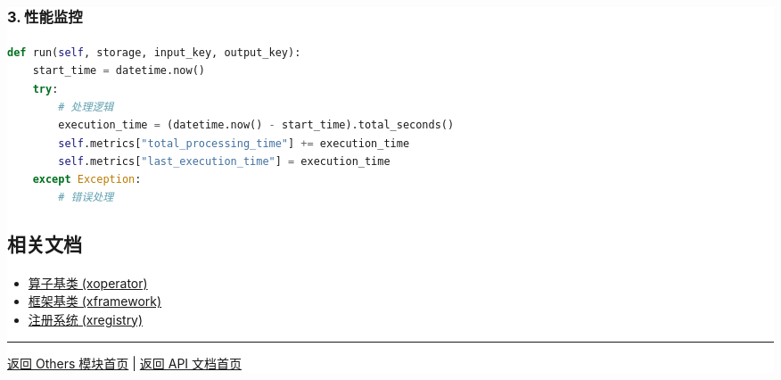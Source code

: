 ### 3. 性能监控

```python
def run(self, storage, input_key, output_key):
    start_time = datetime.now()
    try:
        # 处理逻辑
        execution_time = (datetime.now() - start_time).total_seconds()
        self.metrics["total_processing_time"] += execution_time
        self.metrics["last_execution_time"] = execution_time
    except Exception:
        # 错误处理
```

## 相关文档

- [算子基类 (xoperator)](xoperator.md)
- [框架基类 (xframework)](xframework.md)
- [注册系统 (xregistry)](xregistry.md)

---

[返回 Others 模块首页](README.md) | [返回 API 文档首页](../README.md) 